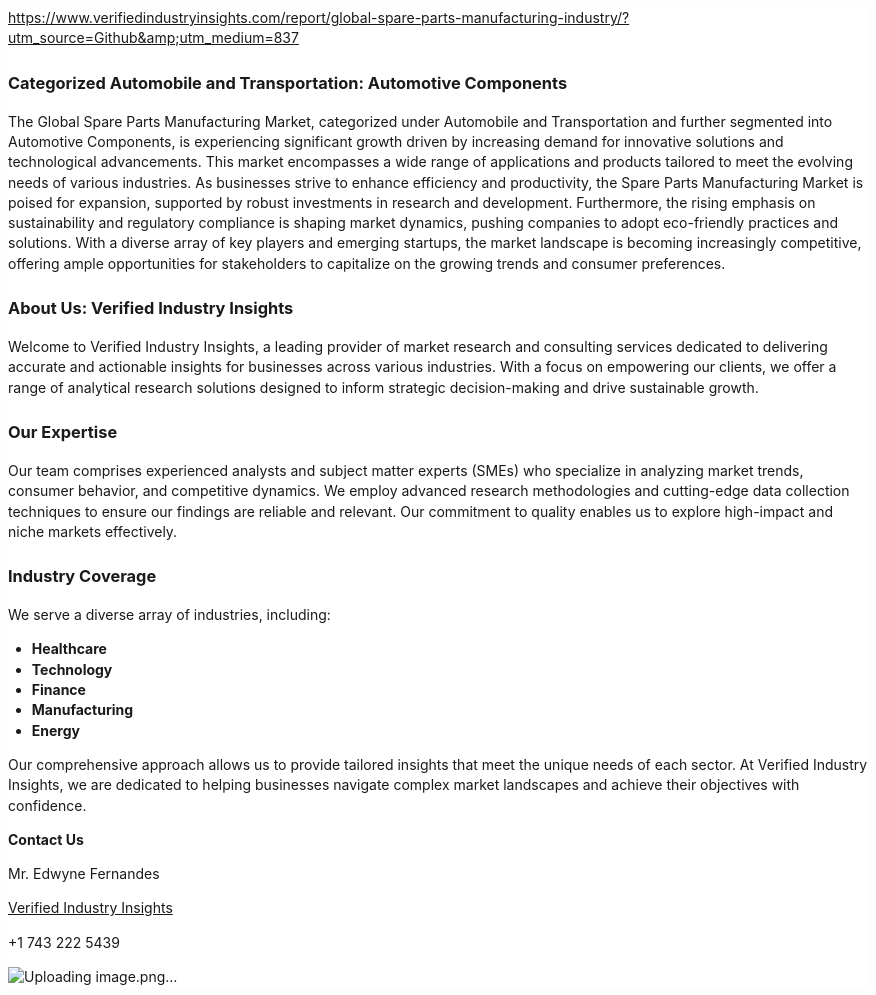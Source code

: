 </strong><a href="https://www.verifiedindustryinsights.com/report/global-spare-parts-manufacturing-industry/?utm_source=Github&amp;utm_medium=837">https://www.verifiedindustryinsights.com/report/global-spare-parts-manufacturing-industry/?utm_source=Github&amp;utm_medium=837</a>&nbsp;</p><h3>Categorized Automobile and Transportation: Automotive Components </h3><p>The Global Spare Parts Manufacturing Market, categorized under Automobile and Transportation and further segmented into Automotive Components, is experiencing significant growth driven by increasing demand for innovative solutions and technological advancements. This market encompasses a wide range of applications and products tailored to meet the evolving needs of various industries. As businesses strive to enhance efficiency and productivity, the Spare Parts Manufacturing Market is poised for expansion, supported by robust investments in research and development. Furthermore, the rising emphasis on sustainability and regulatory compliance is shaping market dynamics, pushing companies to adopt eco-friendly practices and solutions. With a diverse array of key players and emerging startups, the market landscape is becoming increasingly competitive, offering ample opportunities for stakeholders to capitalize on the growing trends and consumer preferences.</p><h3>About Us: Verified Industry Insights</h3><p>Welcome to Verified Industry Insights, a leading provider of market research and consulting services dedicated to delivering accurate and actionable insights for businesses across various industries. With a focus on empowering our clients, we offer a range of analytical research solutions designed to inform strategic decision-making and drive sustainable growth.</p><h3>Our Expertise</h3><p>Our team comprises experienced analysts and subject matter experts (SMEs) who specialize in analyzing market trends, consumer behavior, and competitive dynamics. We employ advanced research methodologies and cutting-edge data collection techniques to ensure our findings are reliable and relevant. Our commitment to quality enables us to explore high-impact and niche markets effectively.</p><h3>Industry Coverage</h3><p>We serve a diverse array of industries, including:</p><ul><li><strong>Healthcare</strong></li><li><strong>Technology</strong></li><li><strong>Finance</strong></li><li><strong>Manufacturing</strong></li><li><strong>Energy</strong></li></ul><p>Our comprehensive approach allows us to provide tailored insights that meet the unique needs of each sector. At Verified Industry Insights, we are dedicated to helping businesses navigate complex market landscapes and achieve their objectives with confidence.</p><p><strong>Contact Us</strong></p><p>Mr. Edwyne Fernandes</p><p><a href="https://www.verifiedindustryinsights.com/">Verified Industry Insights</a></p><p>+1 743 222 5439</p>
![Uploading image.png…]()
